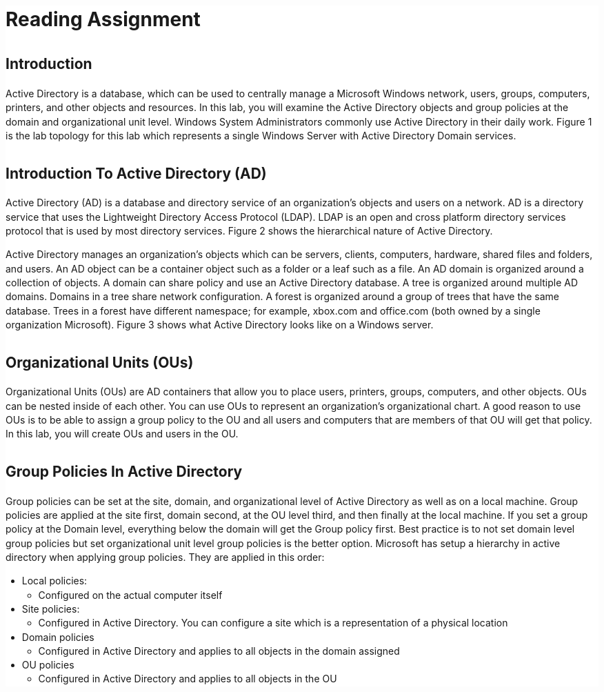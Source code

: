 # Reading Assignment

## Introduction

Active Directory is a database, which can be used to centrally manage a Microsoft Windows network, users, groups, computers, printers, and other objects and resources. In this lab, you will examine the Active Directory objects and group policies at the domain and organizational unit level. Windows System Administrators commonly use Active Directory in their daily work. Figure 1 is the lab topology for this lab which represents a single Windows Server with Active Directory Domain services.

## Introduction To Active Directory (AD)

Active Directory (AD) is a database and directory service of an organization’s objects and users on a network. AD is a directory service that uses the Lightweight Directory Access Protocol (LDAP). LDAP is an open and cross platform directory services protocol that is used by most directory services. Figure 2 shows the hierarchical nature of Active Directory.

Active Directory manages an organization’s objects which can be servers, clients, computers, hardware, shared files and folders, and users. An AD object can be a container object such as a folder or a leaf such as a file. An AD domain is organized around a collection of objects. A domain can share policy and use an Active Directory database. A tree is organized around multiple AD domains. Domains in a tree share network configuration. A forest is organized around a group of trees that have the same database. Trees in a forest have different namespace; for example, xbox.com and office.com (both owned by a single organization Microsoft). Figure 3 shows what Active Directory looks like on a Windows server.

## Organizational Units (OUs)

Organizational Units (OUs) are AD containers that allow you to place users, printers, groups, computers, and other objects. OUs can be nested inside of each other. You can use OUs to represent an organization’s organizational chart. A good reason to use OUs is to be able to assign a group policy to the OU and all users and computers that are members of that OU will get that policy. In this lab, you will create OUs and users in the OU.

## Group Policies In Active Directory

Group policies can be set at the site, domain, and organizational level of Active Directory as well as on a local machine. Group policies are applied at the site first, domain second, at the OU level third, and then finally at the local machine. If you set a group policy at the Domain level, everything below the domain will get the Group policy first. Best practice is to not set domain level group policies but set organizational unit level group policies is the better option. Microsoft has setup a hierarchy in active directory when applying group policies. They are applied in this order:

* Local policies:
	* Configured on the actual computer itself
* Site policies:
	* Configured in Active Directory. You can configure a site which is a representation of a physical location
* Domain policies
	* Configured in Active Directory and applies to all objects in the domain assigned
* OU policies
	* Configured in Active Directory and applies to all objects in the OU
	